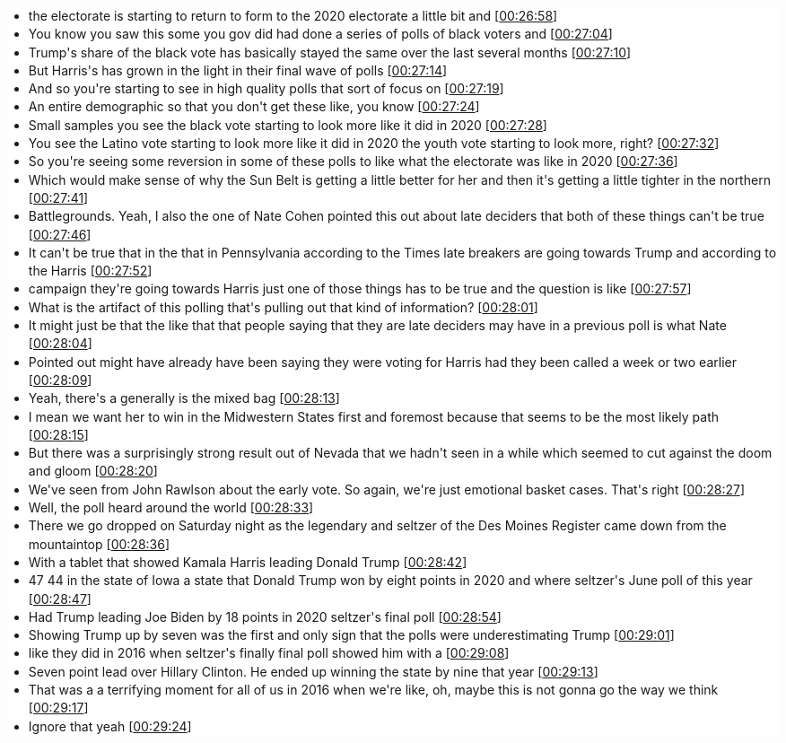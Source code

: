 *  the electorate is starting to return to form to the 2020 electorate a little bit and [[00:26:58](https://www.youtube.com/watch?v=gh1h4X0j0Nc&t=1618.32s)]
*  You know you saw this some you gov did had done a series of polls of black voters and [[00:27:04](https://www.youtube.com/watch?v=gh1h4X0j0Nc&t=1624.1200000000001s)]
*  Trump's share of the black vote has basically stayed the same over the last several months [[00:27:10](https://www.youtube.com/watch?v=gh1h4X0j0Nc&t=1630.5200000000002s)]
*  But Harris's has grown in the light in their final wave of polls [[00:27:14](https://www.youtube.com/watch?v=gh1h4X0j0Nc&t=1634.76s)]
*  And so you're starting to see in high quality polls that sort of focus on [[00:27:19](https://www.youtube.com/watch?v=gh1h4X0j0Nc&t=1639.16s)]
*  An entire demographic so that you don't get these like, you know [[00:27:24](https://www.youtube.com/watch?v=gh1h4X0j0Nc&t=1644.68s)]
*  Small samples you see the black vote starting to look more like it did in 2020 [[00:27:28](https://www.youtube.com/watch?v=gh1h4X0j0Nc&t=1648.1200000000001s)]
*  You see the Latino vote starting to look more like it did in 2020 the youth vote starting to look more, right? [[00:27:32](https://www.youtube.com/watch?v=gh1h4X0j0Nc&t=1652.3200000000002s)]
*  So you're seeing some reversion in some of these polls to like what the electorate was like in 2020 [[00:27:36](https://www.youtube.com/watch?v=gh1h4X0j0Nc&t=1656.48s)]
*  Which would make sense of why the Sun Belt is getting a little better for her and then it's getting a little tighter in the northern [[00:27:41](https://www.youtube.com/watch?v=gh1h4X0j0Nc&t=1661.3200000000002s)]
*  Battlegrounds. Yeah, I also the one of Nate Cohen pointed this out about late deciders that both of these things can't be true [[00:27:46](https://www.youtube.com/watch?v=gh1h4X0j0Nc&t=1666.6000000000001s)]
*  It can't be true that in the that in Pennsylvania according to the Times late breakers are going towards Trump and according to the Harris [[00:27:52](https://www.youtube.com/watch?v=gh1h4X0j0Nc&t=1672.68s)]
*  campaign they're going towards Harris just one of those things has to be true and the question is like [[00:27:57](https://www.youtube.com/watch?v=gh1h4X0j0Nc&t=1677.84s)]
*  What is the artifact of this polling that's pulling out that kind of information? [[00:28:01](https://www.youtube.com/watch?v=gh1h4X0j0Nc&t=1681.0s)]
*  It might just be that the like that that people saying that they are late deciders may have in a previous poll is what Nate [[00:28:04](https://www.youtube.com/watch?v=gh1h4X0j0Nc&t=1684.04s)]
*  Pointed out might have already have been saying they were voting for Harris had they been called a week or two earlier [[00:28:09](https://www.youtube.com/watch?v=gh1h4X0j0Nc&t=1689.52s)]
*  Yeah, there's a generally is the mixed bag [[00:28:13](https://www.youtube.com/watch?v=gh1h4X0j0Nc&t=1693.72s)]
*  I mean we want her to win in the Midwestern States first and foremost because that seems to be the most likely path [[00:28:15](https://www.youtube.com/watch?v=gh1h4X0j0Nc&t=1695.8s)]
*  But there was a surprisingly strong result out of Nevada that we hadn't seen in a while which seemed to cut against the doom and gloom [[00:28:20](https://www.youtube.com/watch?v=gh1h4X0j0Nc&t=1700.52s)]
*  We've seen from John Rawlson about the early vote. So again, we're just emotional basket cases. That's right [[00:28:27](https://www.youtube.com/watch?v=gh1h4X0j0Nc&t=1707.08s)]
*  Well, the poll heard around the world [[00:28:33](https://www.youtube.com/watch?v=gh1h4X0j0Nc&t=1713.76s)]
*  There we go dropped on Saturday night as the legendary and seltzer of the Des Moines Register came down from the mountaintop [[00:28:36](https://www.youtube.com/watch?v=gh1h4X0j0Nc&t=1716.08s)]
*  With a tablet that showed Kamala Harris leading Donald Trump [[00:28:42](https://www.youtube.com/watch?v=gh1h4X0j0Nc&t=1722.4399999999998s)]
*  47 44 in the state of Iowa a state that Donald Trump won by eight points in 2020 and where seltzer's June poll of this year [[00:28:47](https://www.youtube.com/watch?v=gh1h4X0j0Nc&t=1727.4399999999998s)]
*  Had Trump leading Joe Biden by 18 points in 2020 seltzer's final poll [[00:28:54](https://www.youtube.com/watch?v=gh1h4X0j0Nc&t=1734.8s)]
*  Showing Trump up by seven was the first and only sign that the polls were underestimating Trump [[00:29:01](https://www.youtube.com/watch?v=gh1h4X0j0Nc&t=1741.9199999999998s)]
*  like they did in 2016 when seltzer's finally final poll showed him with a [[00:29:08](https://www.youtube.com/watch?v=gh1h4X0j0Nc&t=1748.4399999999998s)]
*  Seven point lead over Hillary Clinton. He ended up winning the state by nine that year [[00:29:13](https://www.youtube.com/watch?v=gh1h4X0j0Nc&t=1753.08s)]
*  That was a a terrifying moment for all of us in 2016 when we're like, oh, maybe this is not gonna go the way we think [[00:29:17](https://www.youtube.com/watch?v=gh1h4X0j0Nc&t=1757.48s)]
*  Ignore that yeah [[00:29:24](https://www.youtube.com/watch?v=gh1h4X0j0Nc&t=1764.6s)]